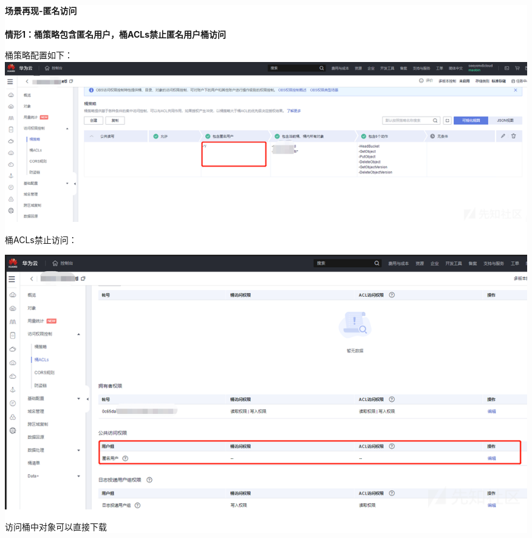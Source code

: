 #### 场景再现-匿名访问

**情形1：桶策略包含匿名用户，桶ACLs禁止匿名用户桶访问**

桶策略配置如下：  
[![](assets/1701678899-082a8716aab163aa60fdfce4278f0b83.png)](https://xzfile.aliyuncs.com/media/upload/picture/20231128161441-2e06d7c8-8dc6-1.png)

桶ACLs禁止访问：

[![](assets/1701678899-1b2f753efd65a63f1e4699357b867e44.png)](https://xzfile.aliyuncs.com/media/upload/picture/20231128161556-5adee8e4-8dc6-1.png)

访问桶中对象可以直接下载  